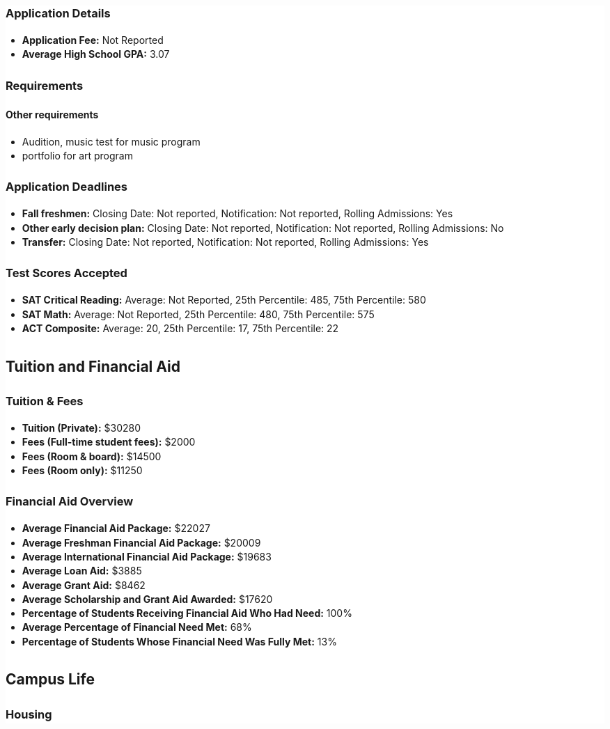 ### Application Details

- **Application Fee:** Not Reported
- **Average High School GPA:** 3.07

### Requirements

#### Other requirements

- Audition, music test for music program
- portfolio for art program

### Application Deadlines

- **Fall freshmen:** Closing Date: Not reported, Notification: Not reported, Rolling Admissions: Yes
- **Other early decision plan:** Closing Date: Not reported, Notification: Not reported, Rolling Admissions: No
- **Transfer:** Closing Date: Not reported, Notification: Not reported, Rolling Admissions: Yes

### Test Scores Accepted

- **SAT Critical Reading:** Average: Not Reported, 25th Percentile: 485, 75th Percentile: 580
- **SAT Math:** Average: Not Reported, 25th Percentile: 480, 75th Percentile: 575
- **ACT Composite:** Average: 20, 25th Percentile: 17, 75th Percentile: 22

## Tuition and Financial Aid

### Tuition & Fees

- **Tuition (Private):** $30280
- **Fees (Full-time student fees):** $2000
- **Fees (Room & board):** $14500
- **Fees (Room only):** $11250

### Financial Aid Overview

- **Average Financial Aid Package:** $22027
- **Average Freshman Financial Aid Package:** $20009
- **Average International Financial Aid Package:** $19683
- **Average Loan Aid:** $3885
- **Average Grant Aid:** $8462
- **Average Scholarship and Grant Aid Awarded:** $17620
- **Percentage of Students Receiving Financial Aid Who Had Need:** 100%
- **Average Percentage of Financial Need Met:** 68%
- **Percentage of Students Whose Financial Need Was Fully Met:** 13%

## Campus Life

### Housing
